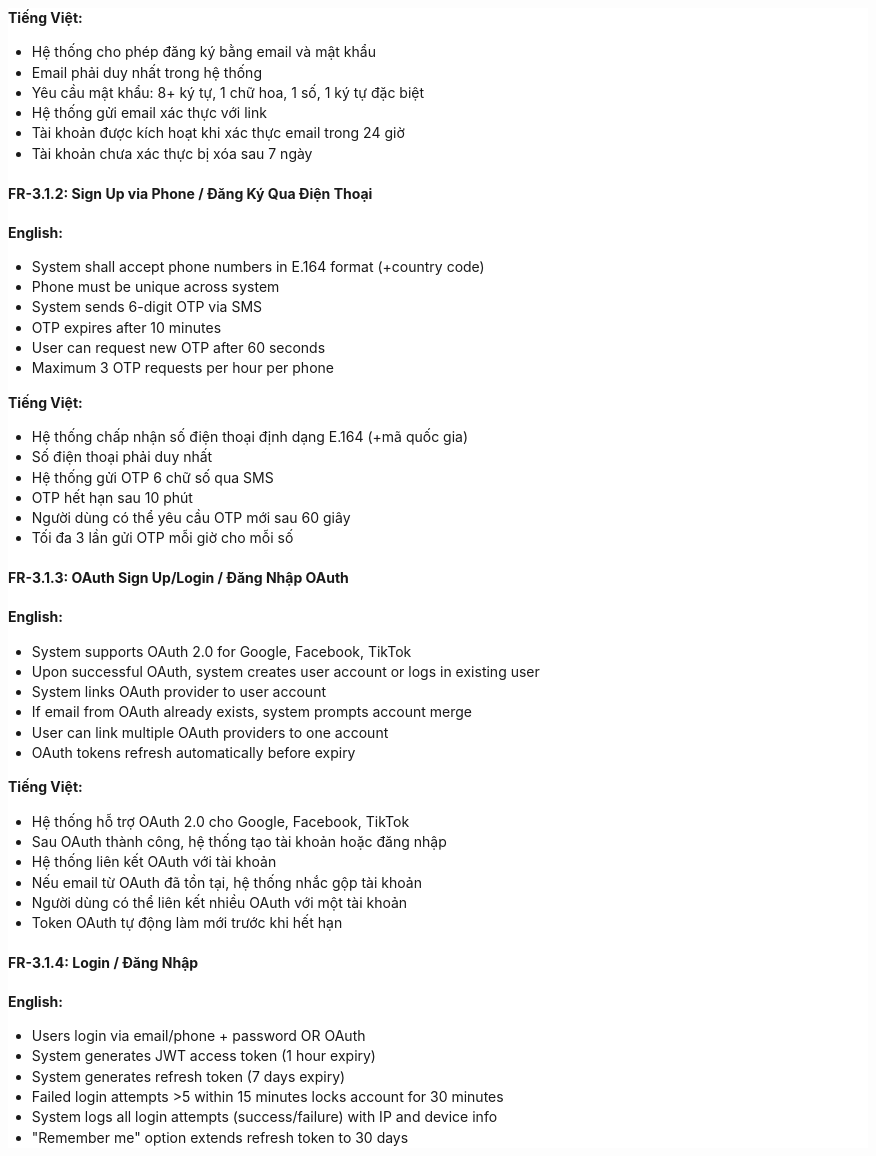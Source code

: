 **Tiếng Việt:**
- Hệ thống cho phép đăng ký bằng email và mật khẩu
- Email phải duy nhất trong hệ thống
- Yêu cầu mật khẩu: 8+ ký tự, 1 chữ hoa, 1 số, 1 ký tự đặc biệt
- Hệ thống gửi email xác thực với link
- Tài khoản được kích hoạt khi xác thực email trong 24 giờ
- Tài khoản chưa xác thực bị xóa sau 7 ngày

#### FR-3.1.2: Sign Up via Phone / Đăng Ký Qua Điện Thoại

**English:**
- System shall accept phone numbers in E.164 format (+country code)
- Phone must be unique across system
- System sends 6-digit OTP via SMS
- OTP expires after 10 minutes
- User can request new OTP after 60 seconds
- Maximum 3 OTP requests per hour per phone

**Tiếng Việt:**
- Hệ thống chấp nhận số điện thoại định dạng E.164 (+mã quốc gia)
- Số điện thoại phải duy nhất
- Hệ thống gửi OTP 6 chữ số qua SMS
- OTP hết hạn sau 10 phút
- Người dùng có thể yêu cầu OTP mới sau 60 giây
- Tối đa 3 lần gửi OTP mỗi giờ cho mỗi số

#### FR-3.1.3: OAuth Sign Up/Login / Đăng Nhập OAuth

**English:**
- System supports OAuth 2.0 for Google, Facebook, TikTok
- Upon successful OAuth, system creates user account or logs in existing user
- System links OAuth provider to user account
- If email from OAuth already exists, system prompts account merge
- User can link multiple OAuth providers to one account
- OAuth tokens refresh automatically before expiry

**Tiếng Việt:**
- Hệ thống hỗ trợ OAuth 2.0 cho Google, Facebook, TikTok
- Sau OAuth thành công, hệ thống tạo tài khoản hoặc đăng nhập
- Hệ thống liên kết OAuth với tài khoản
- Nếu email từ OAuth đã tồn tại, hệ thống nhắc gộp tài khoản
- Người dùng có thể liên kết nhiều OAuth với một tài khoản
- Token OAuth tự động làm mới trước khi hết hạn

#### FR-3.1.4: Login / Đăng Nhập

**English:**
- Users login via email/phone + password OR OAuth
- System generates JWT access token (1 hour expiry)
- System generates refresh token (7 days expiry)
- Failed login attempts >5 within 15 minutes locks account for 30 minutes
- System logs all login attempts (success/failure) with IP and device info
- "Remember me" option extends refresh token to 30 days
